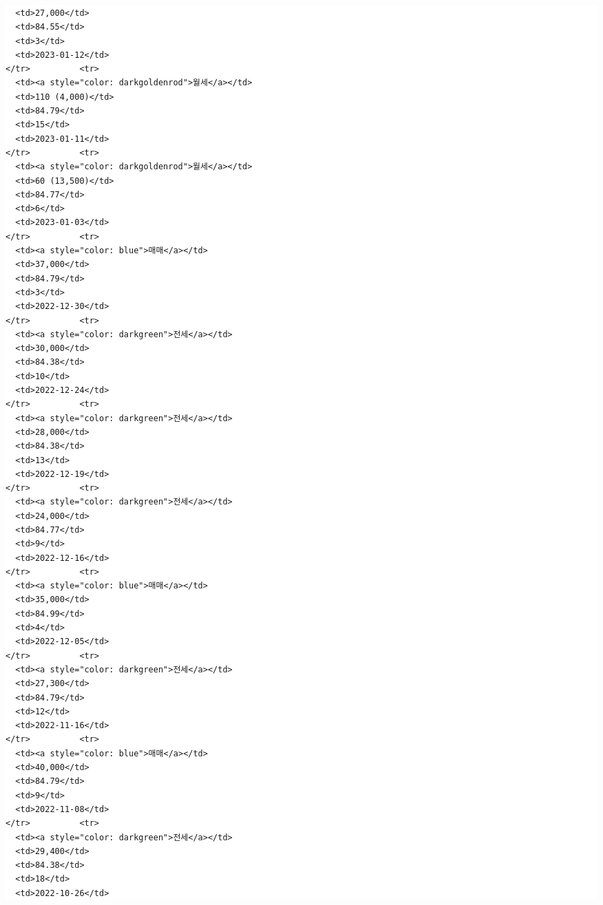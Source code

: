       <td>27,000</td>
      <td>84.55</td>
      <td>3</td>
      <td>2023-01-12</td>
    </tr>          <tr>
      <td><a style="color: darkgoldenrod">월세</a></td>
      <td>110 (4,000)</td>
      <td>84.79</td>
      <td>15</td>
      <td>2023-01-11</td>
    </tr>          <tr>
      <td><a style="color: darkgoldenrod">월세</a></td>
      <td>60 (13,500)</td>
      <td>84.77</td>
      <td>6</td>
      <td>2023-01-03</td>
    </tr>          <tr>
      <td><a style="color: blue">매매</a></td>
      <td>37,000</td>
      <td>84.79</td>
      <td>3</td>
      <td>2022-12-30</td>
    </tr>          <tr>
      <td><a style="color: darkgreen">전세</a></td>
      <td>30,000</td>
      <td>84.38</td>
      <td>10</td>
      <td>2022-12-24</td>
    </tr>          <tr>
      <td><a style="color: darkgreen">전세</a></td>
      <td>28,000</td>
      <td>84.38</td>
      <td>13</td>
      <td>2022-12-19</td>
    </tr>          <tr>
      <td><a style="color: darkgreen">전세</a></td>
      <td>24,000</td>
      <td>84.77</td>
      <td>9</td>
      <td>2022-12-16</td>
    </tr>          <tr>
      <td><a style="color: blue">매매</a></td>
      <td>35,000</td>
      <td>84.99</td>
      <td>4</td>
      <td>2022-12-05</td>
    </tr>          <tr>
      <td><a style="color: darkgreen">전세</a></td>
      <td>27,300</td>
      <td>84.79</td>
      <td>12</td>
      <td>2022-11-16</td>
    </tr>          <tr>
      <td><a style="color: blue">매매</a></td>
      <td>40,000</td>
      <td>84.79</td>
      <td>9</td>
      <td>2022-11-08</td>
    </tr>          <tr>
      <td><a style="color: darkgreen">전세</a></td>
      <td>29,400</td>
      <td>84.38</td>
      <td>18</td>
      <td>2022-10-26</td>